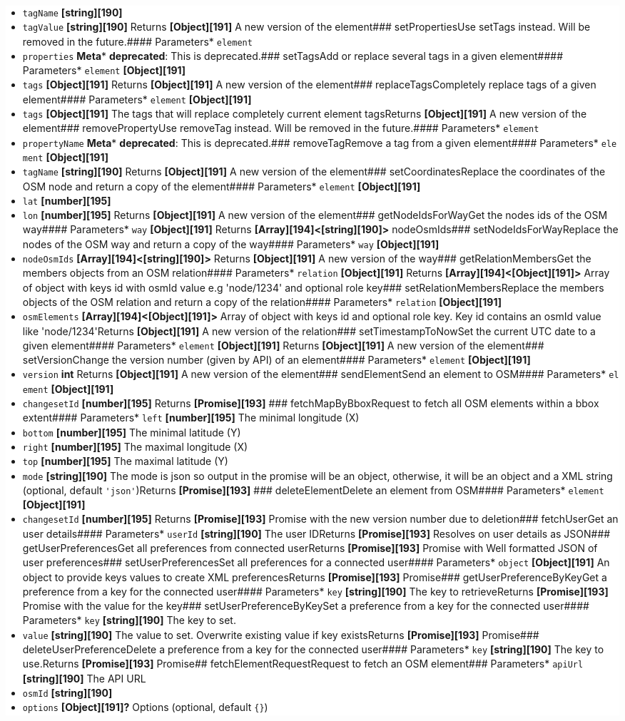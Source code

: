 *   `tagName` **[string][190]**&#x20;
*   `tagValue` **[string][190]**&#x20;Returns **[Object][191]** A new version of the element### setPropertiesUse setTags instead. Will be removed in the future.#### Parameters*   `element` &#x20;
*   `properties` &#x20;**Meta***   **deprecated**: This is deprecated.### setTagsAdd or replace several tags in a given element#### Parameters*   `element` **[Object][191]**&#x20;
*   `tags` **[Object][191]**&#x20;Returns **[Object][191]** A new version of the element### replaceTagsCompletely replace tags of a given element#### Parameters*   `element` **[Object][191]**&#x20;
*   `tags` **[Object][191]** The tags that will replace completely current element tagsReturns **[Object][191]** A new version of the element### removePropertyUse removeTag instead. Will be removed in the future.#### Parameters*   `element` &#x20;
*   `propertyName` &#x20;**Meta***   **deprecated**: This is deprecated.### removeTagRemove a tag from a given element#### Parameters*   `element` **[Object][191]**&#x20;
*   `tagName` **[string][190]**&#x20;Returns **[Object][191]** A new version of the element### setCoordinatesReplace the coordinates of the OSM node and return a copy of the element#### Parameters*   `element` **[Object][191]**&#x20;
*   `lat` **[number][195]**&#x20;
*   `lon` **[number][195]**&#x20;Returns **[Object][191]** A new version of the element### getNodeIdsForWayGet the nodes ids of the OSM way#### Parameters*   `way` **[Object][191]**&#x20;Returns **[Array][194]<[string][190]>** nodeOsmIds### setNodeIdsForWayReplace the nodes of the OSM way and return a copy of the way#### Parameters*   `way` **[Object][191]**&#x20;
*   `nodeOsmIds` **[Array][194]<[string][190]>**&#x20;Returns **[Object][191]** A new version of the way### getRelationMembersGet the members objects from an OSM relation#### Parameters*   `relation` **[Object][191]**&#x20;Returns **[Array][194]<[Object][191]>** Array of object with keys id with osmId value e.g 'node/1234' and optional role key### setRelationMembersReplace the members objects of the OSM relation and return a copy of the relation#### Parameters*   `relation` **[Object][191]**&#x20;
*   `osmElements` **[Array][194]<[Object][191]>** Array of object with keys id and optional role key. Key id contains an osmId value like 'node/1234'Returns **[Object][191]** A new version of the relation### setTimestampToNowSet the current UTC date to a given element#### Parameters*   `element` **[Object][191]**&#x20;Returns **[Object][191]** A new version of the element### setVersionChange the version number (given by API) of an element#### Parameters*   `element` **[Object][191]**&#x20;
*   `version` **int**&#x20;Returns **[Object][191]** A new version of the element### sendElementSend an element to OSM#### Parameters*   `element` **[Object][191]**&#x20;
*   `changesetId` **[number][195]**&#x20;Returns **[Promise][193]** ### fetchMapByBboxRequest to fetch all OSM elements within a bbox extent#### Parameters*   `left` **[number][195]** The minimal longitude (X)
*   `bottom` **[number][195]** The minimal latitude (Y)
*   `right` **[number][195]** The maximal longitude (X)
*   `top` **[number][195]** The maximal latitude (Y)
*   `mode` **[string][190]** The mode is json so output in the promise will be an object, otherwise, it will be an object and a XML string (optional, default `'json'`)Returns **[Promise][193]** ### deleteElementDelete an element from OSM#### Parameters*   `element` **[Object][191]**&#x20;
*   `changesetId` **[number][195]**&#x20;Returns **[Promise][193]** Promise with the new version number due to deletion### fetchUserGet an user details#### Parameters*   `userId` **[string][190]** The user IDReturns **[Promise][193]** Resolves on user details as JSON### getUserPreferencesGet all preferences from connected userReturns **[Promise][193]** Promise with Well formatted JSON of user preferences### setUserPreferencesSet all preferences for a connected user#### Parameters*   `object` **[Object][191]** An object to provide keys values to create XML preferencesReturns **[Promise][193]** Promise### getUserPreferenceByKeyGet a preference from a key for the connected user#### Parameters*   `key` **[string][190]** The key to retrieveReturns **[Promise][193]** Promise with the value for the key### setUserPreferenceByKeySet a preference from a key for the connected user#### Parameters*   `key` **[string][190]** The key to set.
*   `value` **[string][190]** The value to set. Overwrite existing value if key existsReturns **[Promise][193]** Promise### deleteUserPreferenceDelete a preference from a key for the connected user#### Parameters*   `key` **[string][190]** The key to use.Returns **[Promise][193]** Promise## fetchElementRequestRequest to fetch an OSM element### Parameters*   `apiUrl` **[string][190]** The API URL
*   `osmId` **[string][190]**&#x20;
*   `options` **[Object][191]?** Options (optional, default `{}`)
